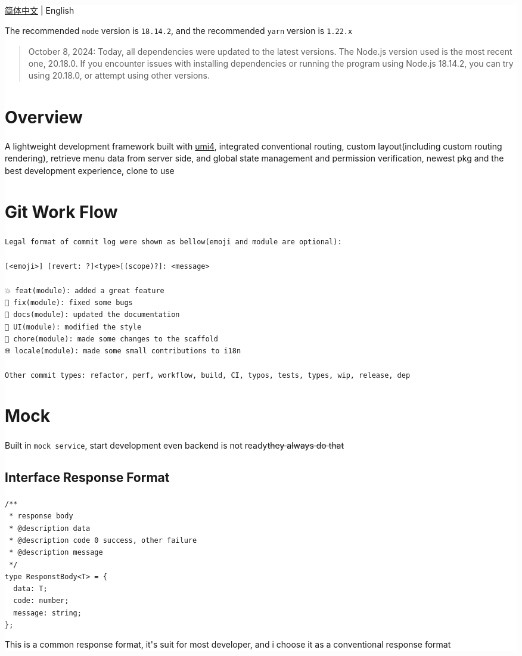 [简体中文](./README.md) | English

The recommended `node` version is `18.14.2`, and the recommended `yarn` version is `1.22.x`

> October 8, 2024: Today, all dependencies were updated to the latest versions. The Node.js version used is the most recent one, 20.18.0. If you encounter issues with installing dependencies or running the program using Node.js 18.14.2, you can try using 20.18.0, or attempt using other versions.

# Overview

A lightweight development framework built with [umi4](https://umijs.org/), integrated conventional routing, custom layout(including custom routing rendering), retrieve menu data from server side, and global state management and permission verification, newest pkg and the best development experience, clone to use

# Git Work Flow
```
Legal format of commit log were shown as bellow(emoji and module are optional):

[<emoji>] [revert: ?]<type>[(scope)?]: <message>

💥 feat(module): added a great feature
🐛 fix(module): fixed some bugs
📝 docs(module): updated the documentation
🌷 UI(module): modified the style
🏰 chore(module): made some changes to the scaffold
🌐 locale(module): made some small contributions to i18n

Other commit types: refactor, perf, workflow, build, CI, typos, tests, types, wip, release, dep
```

# Mock
Built in `mock service`, start development even backend is not ready~~they always do that~~

## Interface Response Format
```
/**
 * response body
 * @description data
 * @description code 0 success, other failure
 * @description message
 */
type ResponstBody<T> = {
  data: T;
  code: number;
  message: string;
};
```
This is a common response format, it's suit for most developer, and i choose it as a conventional response format


  [path: string]: string[];
  [key: string]: string;